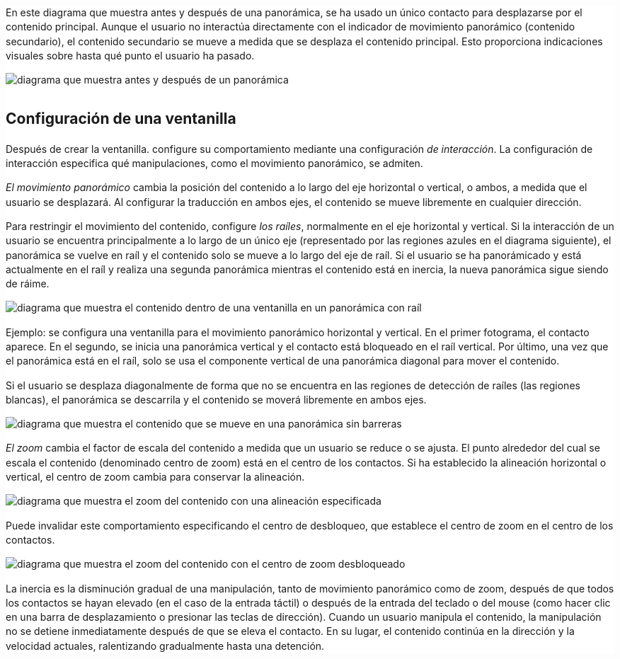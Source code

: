 En este diagrama que muestra antes y después de una panorámica, se ha usado un único contacto para desplazarse por el contenido principal. Aunque el usuario no interactúa directamente con el indicador de movimiento panorámico (contenido secundario), el contenido secundario se mueve a medida que se desplaza el contenido principal. Esto proporciona indicaciones visuales sobre hasta qué punto el usuario ha pasado.

![diagrama que muestra antes y después de un panorámica](images/dm-art-2.png)

## <a name="configuring-a-viewport"></a>Configuración de una ventanilla

Después de crear la ventanilla. configure su comportamiento mediante una configuración *de interacción*. La configuración de interacción especifica qué manipulaciones, como el movimiento panorámico, se admiten.

*El movimiento panorámico* cambia la posición del contenido a lo largo del eje horizontal o vertical, o ambos, a medida que el usuario se desplazará. Al configurar la traducción en ambos ejes, el contenido se mueve libremente en cualquier dirección.

Para restringir el movimiento del contenido, configure *los raíles*, normalmente en el eje horizontal y vertical. Si la interacción de un usuario se encuentra principalmente a lo largo de un  único eje (representado por las regiones azules en el diagrama siguiente), el panorámica se vuelve en raíl y el contenido solo se mueve a lo largo del eje de raíl. Si el usuario se ha panorámicado y está actualmente en el raíl y realiza una segunda panorámica mientras el contenido está en inercia, la nueva panorámica sigue siendo de ráime.

![diagrama que muestra el contenido dentro de una ventanilla en un panorámica con raíl](images/dm-art-3.png)

Ejemplo: se configura una ventanilla para el movimiento panorámico horizontal y vertical. En el primer fotograma, el contacto aparece. En el segundo, se inicia una panorámica vertical y el contacto está bloqueado en el raíl vertical. Por último, una vez que el panorámica está en el raíl, solo se usa el componente vertical de una panorámica diagonal para mover el contenido.

Si el usuario se desplaza diagonalmente de forma que no se encuentra en las regiones de detección de raíles (las regiones blancas), el panorámica se descarrila y el contenido se moverá libremente en ambos ejes. 

![diagrama que muestra el contenido que se mueve en una panorámica sin barreras](images/dm-art-4.png)

*El zoom* cambia el factor de escala del contenido a medida que un usuario se reduce o se ajusta. El punto alrededor del cual se escala el contenido (denominado centro de zoom) está en el centro de los contactos. Si ha establecido la alineación horizontal o vertical, el centro de zoom cambia para conservar la alineación.

![diagrama que muestra el zoom del contenido con una alineación especificada](images/dm-art-5.png)

Puede invalidar este comportamiento especificando el centro de desbloqueo, que establece el centro de zoom en el centro de los contactos.

![diagrama que muestra el zoom del contenido con el centro de zoom desbloqueado](images/dm-art-6.png)

 La inercia es la disminución gradual de una manipulación, tanto de movimiento panorámico como de zoom, después de que todos los contactos se hayan elevado (en el caso de la entrada táctil) o después de la entrada del teclado o del mouse (como hacer clic en una barra de desplazamiento o presionar las teclas de dirección). Cuando un usuario manipula el contenido, la manipulación no se detiene inmediatamente después de que se eleva el contacto. En su lugar, el contenido continúa en la dirección y la velocidad actuales, ralentizando gradualmente hasta una detención.
